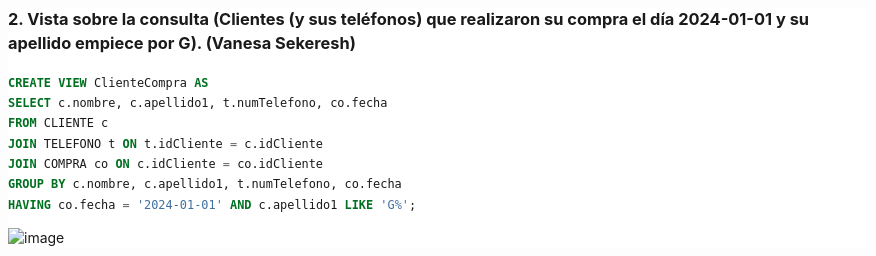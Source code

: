 ### 2. Vista sobre la consulta (Clientes (y sus teléfonos) que realizaron su compra el día 2024-01-01 y su apellido empiece por G). (Vanesa Sekeresh) 
```sql
CREATE VIEW ClienteCompra AS
SELECT c.nombre, c.apellido1, t.numTelefono, co.fecha
FROM CLIENTE c
JOIN TELEFONO t ON t.idCliente = c.idCliente
JOIN COMPRA co ON c.idCliente = co.idCliente
GROUP BY c.nombre, c.apellido1, t.numTelefono, co.fecha
HAVING co.fecha = '2024-01-01' AND c.apellido1 LIKE 'G%';
```
<img width="402" alt="image" src= "https://github.com/user-attachments/assets/8971febe-2788-42f0-a713-ca5cebf74020" />



